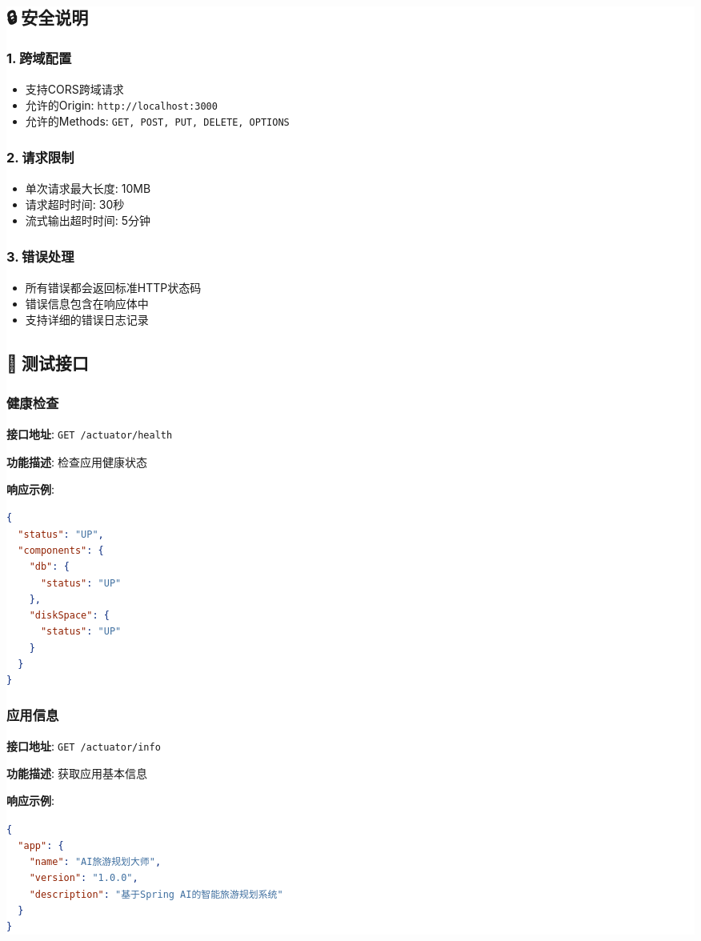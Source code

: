 ## 🔒 安全说明

### 1. 跨域配置
- 支持CORS跨域请求
- 允许的Origin: `http://localhost:3000`
- 允许的Methods: `GET, POST, PUT, DELETE, OPTIONS`

### 2. 请求限制
- 单次请求最大长度: 10MB
- 请求超时时间: 30秒
- 流式输出超时时间: 5分钟

### 3. 错误处理
- 所有错误都会返回标准HTTP状态码
- 错误信息包含在响应体中
- 支持详细的错误日志记录

## 🧪 测试接口

### 健康检查

**接口地址**: `GET /actuator/health`

**功能描述**: 检查应用健康状态

**响应示例**:
```json
{
  "status": "UP",
  "components": {
    "db": {
      "status": "UP"
    },
    "diskSpace": {
      "status": "UP"
    }
  }
}
```

### 应用信息

**接口地址**: `GET /actuator/info`

**功能描述**: 获取应用基本信息

**响应示例**:
```json
{
  "app": {
    "name": "AI旅游规划大师",
    "version": "1.0.0",
    "description": "基于Spring AI的智能旅游规划系统"
  }
}
```
